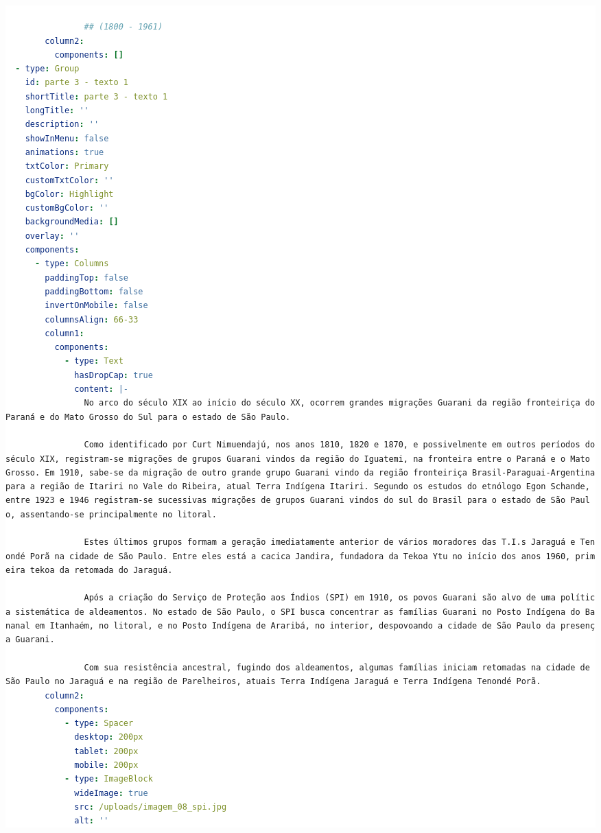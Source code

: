 ```yaml

                ## (1800 - 1961)
        column2:
          components: []
  - type: Group
    id: parte 3 - texto 1
    shortTitle: parte 3 - texto 1
    longTitle: ''
    description: ''
    showInMenu: false
    animations: true
    txtColor: Primary
    customTxtColor: ''
    bgColor: Highlight
    customBgColor: ''
    backgroundMedia: []
    overlay: ''
    components:
      - type: Columns
        paddingTop: false
        paddingBottom: false
        invertOnMobile: false
        columnsAlign: 66-33
        column1:
          components:
            - type: Text
              hasDropCap: true
              content: |-
                No arco do século XIX ao início do século XX, ocorrem grandes migrações Guarani da região fronteiriça do Paraná e do Mato Grosso do Sul para o estado de São Paulo.

                Como identificado por Curt Nimuendajú, nos anos 1810, 1820 e 1870, e possivelmente em outros períodos do século XIX, registram-se migrações de grupos Guarani vindos da região do Iguatemi, na fronteira entre o Paraná e o Mato Grosso. Em 1910, sabe-se da migração de outro grande grupo Guarani vindo da região fronteiriça Brasil-Paraguai-Argentina para a região de Itariri no Vale do Ribeira, atual Terra Indígena Itariri. Segundo os estudos do etnólogo Egon Schande, entre 1923 e 1946 registram-se sucessivas migrações de grupos Guarani vindos do sul do Brasil para o estado de São Paulo, assentando-se principalmente no litoral. 

                Estes últimos grupos formam a geração imediatamente anterior de vários moradores das T.I.s Jaraguá e Tenondé Porã na cidade de São Paulo. Entre eles está a cacica Jandira, fundadora da Tekoa Ytu no início dos anos 1960, primeira tekoa da retomada do Jaraguá. 

                Após a criação do Serviço de Proteção aos Índios (SPI) em 1910, os povos Guarani são alvo de uma política sistemática de aldeamentos. No estado de São Paulo, o SPI busca concentrar as famílias Guarani no Posto Indígena do Bananal em Itanhaém, no litoral, e no Posto Indígena de Araribá, no interior, despovoando a cidade de São Paulo da presença Guarani.  

                Com sua resistência ancestral, fugindo dos aldeamentos, algumas famílias iniciam retomadas na cidade de São Paulo no Jaraguá e na região de Parelheiros, atuais Terra Indígena Jaraguá e Terra Indígena Tenondé Porã.
        column2:
          components:
            - type: Spacer
              desktop: 200px
              tablet: 200px
              mobile: 200px
            - type: ImageBlock
              wideImage: true
              src: /uploads/imagem_08_spi.jpg
              alt: ''
```